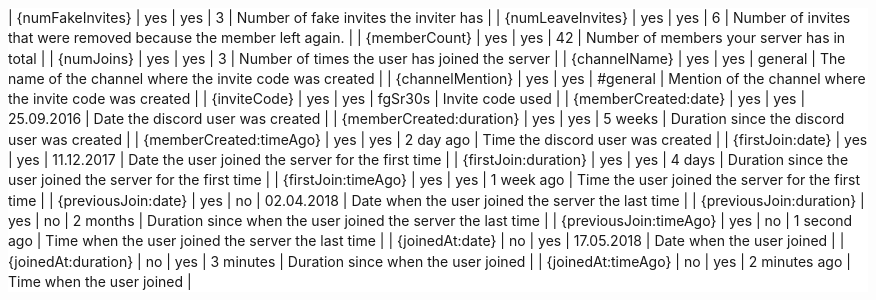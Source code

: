 | {numFakeInvites} | yes | yes | 3 | Number of fake invites the inviter has |
| {numLeaveInvites} | yes | yes | 6 | Number of invites that were removed because the member left again. |
| {memberCount} | yes | yes | 42 | Number of members your server has in total |
| {numJoins} | yes | yes | 3 | Number of times the user has joined the server |
| {channelName} | yes | yes | general | The name of the channel where the invite code was created |
| {channelMention} | yes | yes | \#general | Mention of the channel where the invite code was created |
| {inviteCode} | yes | yes | fgSr30s | Invite code used |
| {memberCreated:date} | yes | yes | 25.09.2016 | Date the discord user was created |
| {memberCreated:duration} | yes | yes | 5 weeks | Duration since the discord user was created |
| {memberCreated:timeAgo} | yes | yes | 2 day ago | Time the discord user was created |
| {firstJoin:date} | yes | yes | 11.12.2017 | Date the user joined the server for the first time |
| {firstJoin:duration} | yes | yes | 4 days | Duration since the user joined the server for the first time |
| {firstJoin:timeAgo} | yes | yes | 1 week ago | Time the user joined the server for the first time |
| {previousJoin:date} | yes | no | 02.04.2018 | Date when the user joined the server the last time |
| {previousJoin:duration} | yes | no | 2 months | Duration since when the user joined the server the last time |
| {previousJoin:timeAgo} | yes | no | 1 second ago | Time when the user joined the server the last time |
| {joinedAt:date} | no | yes | 17.05.2018 | Date when the user joined |
| {joinedAt:duration} | no | yes | 3 minutes | Duration since when the user joined |
| {joinedAt:timeAgo} | no | yes | 2 minutes ago | Time when the user joined |


